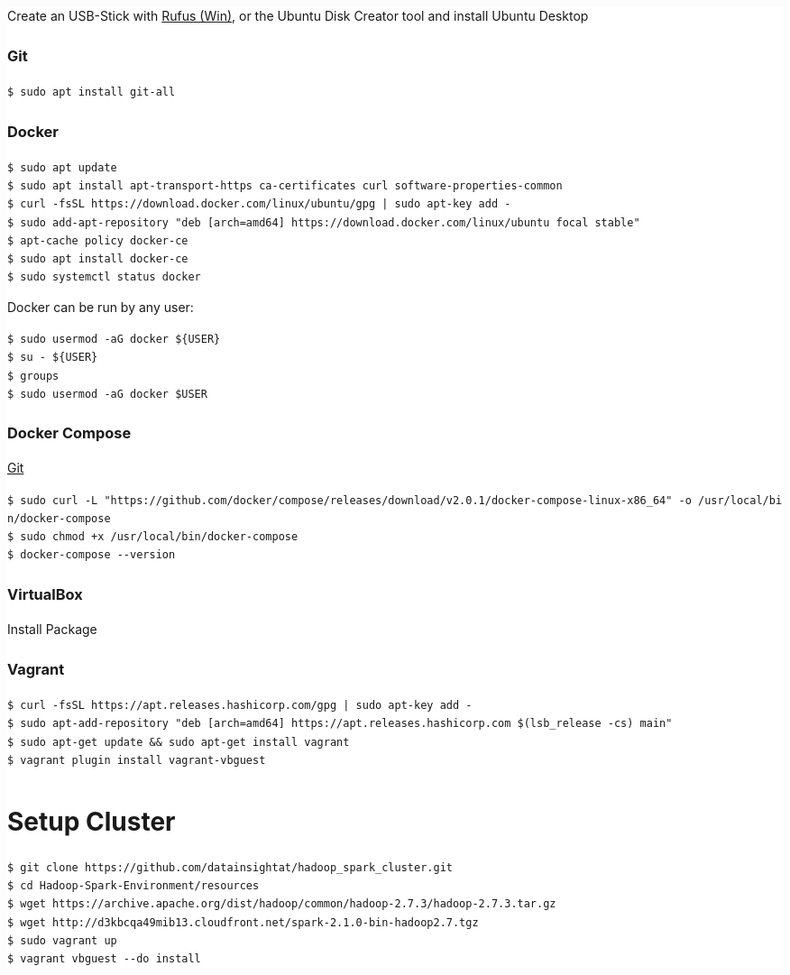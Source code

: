 Create an USB-Stick with [Rufus (Win)](https://rufus.ie/en/), or the Ubuntu Disk Creator tool and install Ubuntu Desktop

### Git

    $ sudo apt install git-all

### Docker

    $ sudo apt update
    $ sudo apt install apt-transport-https ca-certificates curl software-properties-common
    $ curl -fsSL https://download.docker.com/linux/ubuntu/gpg | sudo apt-key add -
    $ sudo add-apt-repository "deb [arch=amd64] https://download.docker.com/linux/ubuntu focal stable"
    $ apt-cache policy docker-ce
    $ sudo apt install docker-ce
    $ sudo systemctl status docker
    
Docker can be run by any user:  
    
    $ sudo usermod -aG docker ${USER}
    $ su - ${USER}
    $ groups
    $ sudo usermod -aG docker $USER
    
### Docker Compose

[Git](https://github.com/docker/compose/releases)

    $ sudo curl -L "https://github.com/docker/compose/releases/download/v2.0.1/docker-compose-linux-x86_64" -o /usr/local/bin/docker-compose
    $ sudo chmod +x /usr/local/bin/docker-compose
    $ docker-compose --version
    
### VirtualBox

Install Package
    
### Vagrant

    $ curl -fsSL https://apt.releases.hashicorp.com/gpg | sudo apt-key add -
    $ sudo apt-add-repository "deb [arch=amd64] https://apt.releases.hashicorp.com $(lsb_release -cs) main"
    $ sudo apt-get update && sudo apt-get install vagrant
    $ vagrant plugin install vagrant-vbguest

# Setup Cluster

    $ git clone https://github.com/datainsightat/hadoop_spark_cluster.git
    $ cd Hadoop-Spark-Environment/resources
    $ wget https://archive.apache.org/dist/hadoop/common/hadoop-2.7.3/hadoop-2.7.3.tar.gz
    $ wget http://d3kbcqa49mib13.cloudfront.net/spark-2.1.0-bin-hadoop2.7.tgz
    $ sudo vagrant up
    $ vagrant vbguest --do install
    